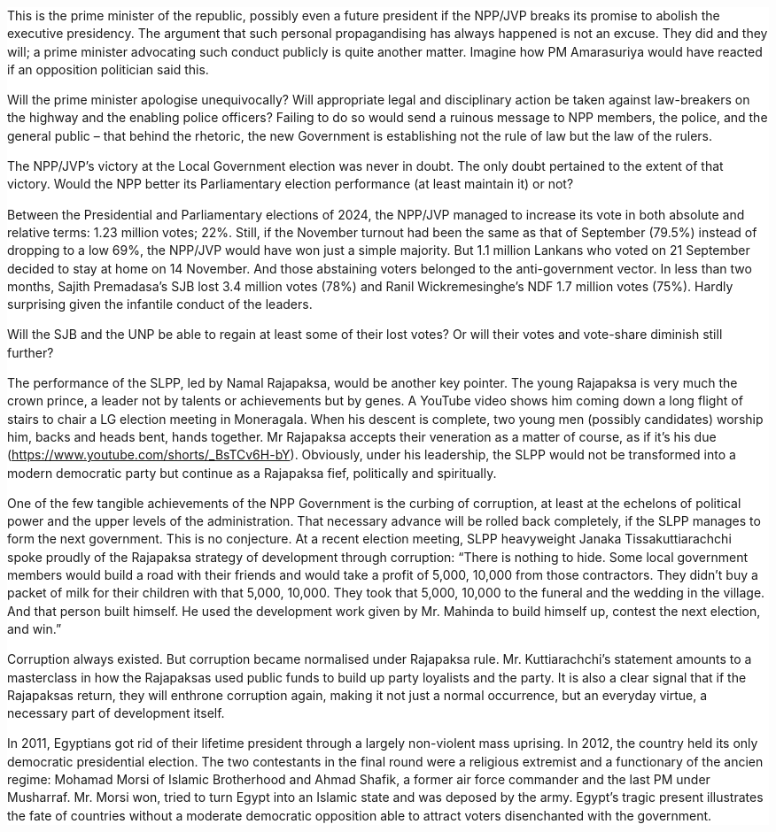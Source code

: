 This is the prime minister of the republic, possibly even a future president if the NPP/JVP breaks its promise to abolish the executive presidency. The argument that such personal propagandising has always happened is not an excuse. They did and they will; a prime minister advocating such conduct publicly is quite another matter. Imagine how PM Amarasuriya would have reacted if an opposition politician said this.

Will the prime minister apologise unequivocally? Will appropriate legal and disciplinary action be taken against law-breakers on the highway and the enabling police officers? Failing to do so would send a ruinous message to NPP members, the police, and the general public – that behind the rhetoric, the new Government is establishing not the rule of law but the law of the rulers.

The NPP/JVP’s victory at the Local Government election was never in doubt. The only doubt pertained to the extent of that victory. Would the NPP better its Parliamentary election performance (at least maintain it) or not?

Between the Presidential and Parliamentary elections of 2024, the NPP/JVP managed to increase its vote in both absolute and relative terms: 1.23 million votes; 22%. Still, if the November turnout had been the same as that of September (79.5%) instead of dropping to a low 69%, the NPP/JVP would have won just a simple majority. But 1.1 million Lankans who voted on 21 September decided to stay at home on 14 November. And those abstaining voters belonged to the anti-government vector. In less than two months, Sajith Premadasa’s SJB lost 3.4 million votes (78%) and Ranil Wickremesinghe’s NDF 1.7 million votes (75%). Hardly surprising given the infantile conduct of the leaders.

Will the SJB and the UNP be able to regain at least some of their lost votes? Or will their votes and vote-share diminish still further?

The performance of the SLPP, led by Namal Rajapaksa, would be another key pointer. The young Rajapaksa is very much the crown prince, a leader not by talents or achievements but by genes. A YouTube video shows him coming down a long flight of stairs to chair a LG election meeting in Moneragala. When his descent is complete, two young men (possibly candidates) worship him, backs and heads bent, hands together. Mr Rajapaksa accepts their veneration as a matter of course, as if it’s his due (https://www.youtube.com/shorts/_BsTCv6H-bY). Obviously, under his leadership, the SLPP would not be transformed into a modern democratic party but continue as a Rajapaksa fief, politically and spiritually.

One of the few tangible achievements of the NPP Government is the curbing of corruption, at least at the echelons of political power and the upper levels of the administration. That necessary advance will be rolled back completely, if the SLPP manages to form the next government. This is no conjecture. At a recent election meeting, SLPP heavyweight Janaka Tissakuttiarachchi spoke proudly of the Rajapaksa strategy of development through corruption: “There is nothing to hide. Some local government members would build a road with their friends and would take a profit of 5,000, 10,000 from those contractors. They didn’t buy a packet of milk for their children with that 5,000, 10,000. They took that 5,000, 10,000 to the funeral and the wedding in the village. And that person built himself. He used the development work given by Mr. Mahinda to build himself up, contest the next election, and win.”

Corruption always existed. But corruption became normalised under Rajapaksa rule. Mr. Kuttiarachchi’s statement amounts to a masterclass in how the Rajapaksas used public funds to build up party loyalists and the party. It is also a clear signal that if the Rajapaksas return, they will enthrone corruption again, making it not just a normal occurrence, but an everyday virtue, a necessary part of development itself.

In 2011, Egyptians got rid of their lifetime president through a largely non-violent mass uprising. In 2012, the country held its only democratic presidential election. The two contestants in the final round were a religious extremist and a functionary of the ancien regime: Mohamad Morsi of Islamic Brotherhood and Ahmad Shafik, a former air force commander and the last PM under Musharraf. Mr. Morsi won, tried to turn Egypt into an Islamic state and was deposed by the army. Egypt’s tragic present illustrates the fate of countries without a moderate democratic opposition able to attract voters disenchanted with the government.
